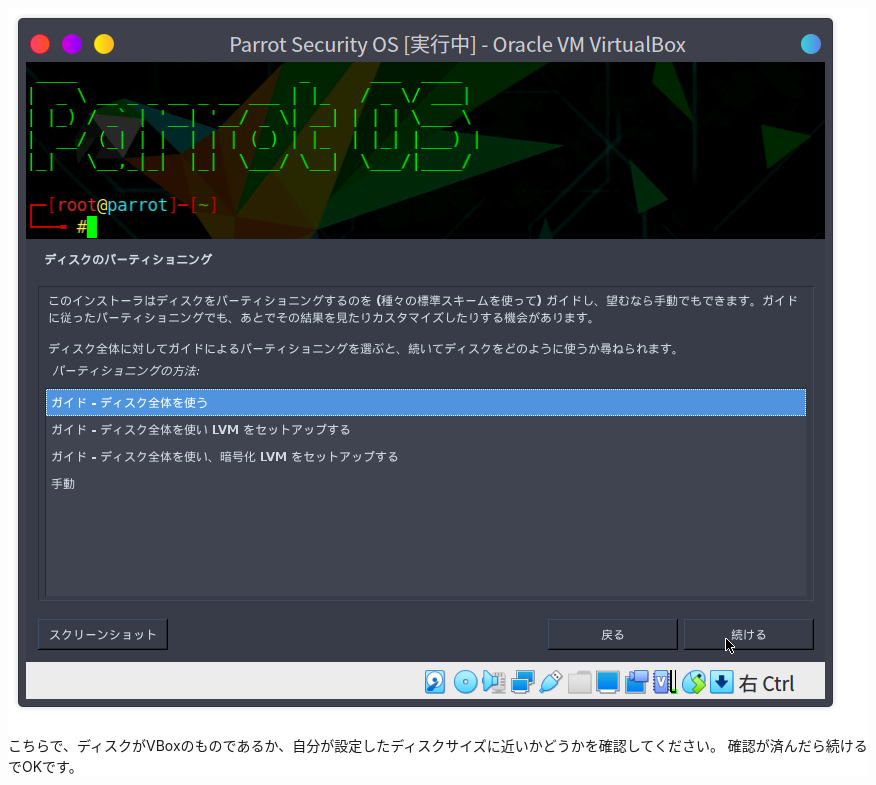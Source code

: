 ![disk](img/33_parrot-security-73ab8dfe.png)

こちらで、ディスクがVBoxのものであるか、自分が設定したディスクサイズに近いかどうかを確認してください。
確認が済んだら続けるでOKです。
